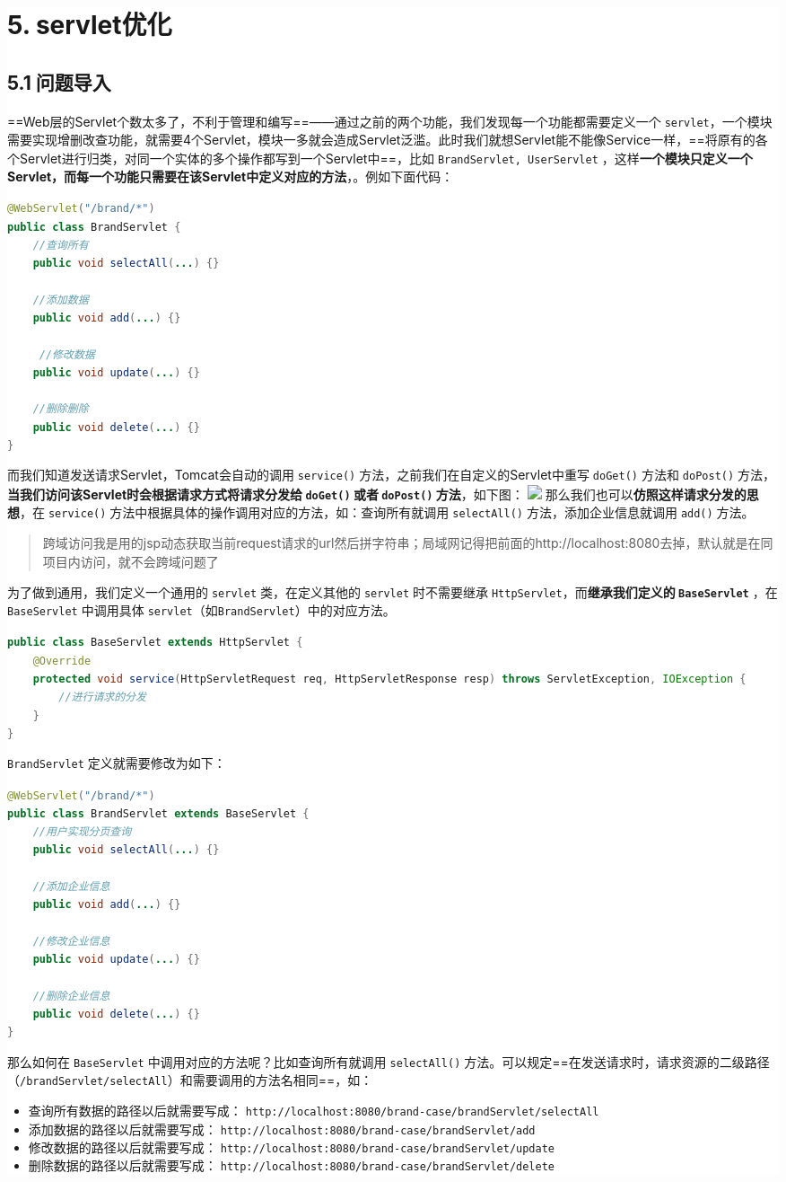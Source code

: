 # 5. servlet优化
## 5.1 问题导入
==Web层的Servlet个数太多了，不利于管理和编写==——通过之前的两个功能，我们发现每一个功能都需要定义一个 `servlet`，一个模块需要实现增删改查功能，就需要4个Servlet，模块一多就会造成Servlet泛滥。此时我们就想Servlet能不能像Service一样，==将原有的各个Servlet进行归类，对同一个实体的多个操作都写到一个Servlet中==，比如 `BrandServlet, UserServlet` ，这样**一个模块只定义一个Servlet，而每一个功能只需要在该Servlet中定义对应的方法**，。例如下面代码：
```java
@WebServlet("/brand/*")
public class BrandServlet {
    //查询所有
	public void selectAll(...) {}
    
    //添加数据
    public void add(...) {}
    
     //修改数据
    public void update(...) {}
    
    //删除删除
    public void delete(...) {}
}
```
而我们知道发送请求Servlet，Tomcat会自动的调用 `service()` 方法，之前我们在自定义的Servlet中重写 `doGet()` 方法和 `doPost()` 方法，**当我们访问该Servlet时会根据请求方式将请求分发给 `doGet()` 或者 `doPost()`  方法**，如下图：
![](https://image-1307616428.cos.ap-beijing.myqcloud.com/Obsidian/202302151345230.png)
那么我们也可以**仿照这样请求分发的思想**，在 `service()` 方法中根据具体的操作调用对应的方法，如：查询所有就调用 `selectAll()` 方法，添加企业信息就调用 `add()` 方法。
> 跨域访问我是用的jsp动态获取当前request请求的url然后拼字符串；局域网记得把前面的http://localhost:8080去掉，默认就是在同项目内访问，就不会跨域问题了

为了做到通用，我们定义一个通用的 `servlet` 类，在定义其他的 `servlet` 时不需要继承 `HttpServlet`，而**继承我们定义的 `BaseServlet`** ，在` BaseServlet` 中调用具体 `servlet`（如`BrandServlet`）中的对应方法。
```java
public class BaseServlet extends HttpServlet {
    @Override
    protected void service(HttpServletRequest req, HttpServletResponse resp) throws ServletException, IOException {
        //进行请求的分发
    }
}
```
`BrandServlet` 定义就需要修改为如下：
```java
@WebServlet("/brand/*")
public class BrandServlet extends BaseServlet {
    //用户实现分页查询
	public void selectAll(...) {} 
    
    //添加企业信息
    public void add(...) {}
    
    //修改企业信息
    public void update(...) {}
    
    //删除企业信息
    public void delete(...) {}
}
```
那么如何在 `BaseServlet` 中调用对应的方法呢？比如查询所有就调用 `selectAll()` 方法。可以规定==在发送请求时，请求资源的二级路径（`/brandServlet/selectAll`）和需要调用的方法名相同==，如：
- 查询所有数据的路径以后就需要写成： `http://localhost:8080/brand-case/brandServlet/selectAll`
- 添加数据的路径以后就需要写成： `http://localhost:8080/brand-case/brandServlet/add`
- 修改数据的路径以后就需要写成： `http://localhost:8080/brand-case/brandServlet/update`
- 删除数据的路径以后就需要写成： `http://localhost:8080/brand-case/brandServlet/delete`